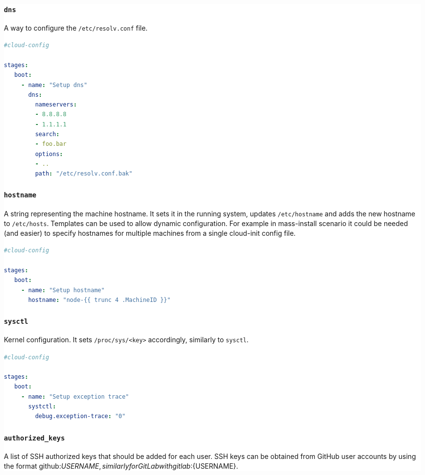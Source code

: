 ### `dns`

A way to configure the `/etc/resolv.conf` file.

```yaml
#cloud-config

stages:
   boot:
     - name: "Setup dns"
       dns:
         nameservers:
         - 8.8.8.8
         - 1.1.1.1
         search:
         - foo.bar
         options:
         - ..
         path: "/etc/resolv.conf.bak"
```
### `hostname`

A string representing the machine hostname. It sets it in the running system, updates `/etc/hostname` and adds the new hostname to `/etc/hosts`.
Templates can be used to allow dynamic configuration. For example in mass-install scenario it could be needed (and easier) to specify hostnames for multiple machines from a single cloud-init config file.

```yaml
#cloud-config

stages:
   boot:
     - name: "Setup hostname"
       hostname: "node-{{ trunc 4 .MachineID }}"
```
### `sysctl`

Kernel configuration. It sets `/proc/sys/<key>` accordingly, similarly to `sysctl`.

```yaml
#cloud-config

stages:
   boot:
     - name: "Setup exception trace"
       systctl:
         debug.exception-trace: "0"
```

### `authorized_keys`

A list of SSH authorized keys that should be added for each user.
SSH keys can be obtained from GitHub user accounts by using the format github:${USERNAME}, similarly for GitLab with gitlab:${USERNAME}.
